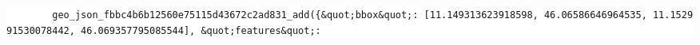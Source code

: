             geo_json_fbbc4b6b12560e75115d43672c2ad831_add({&quot;bbox&quot;: [11.149313623918598, 46.06586646964535, 11.152991530078442, 46.069357795085544], &quot;features&quot;: